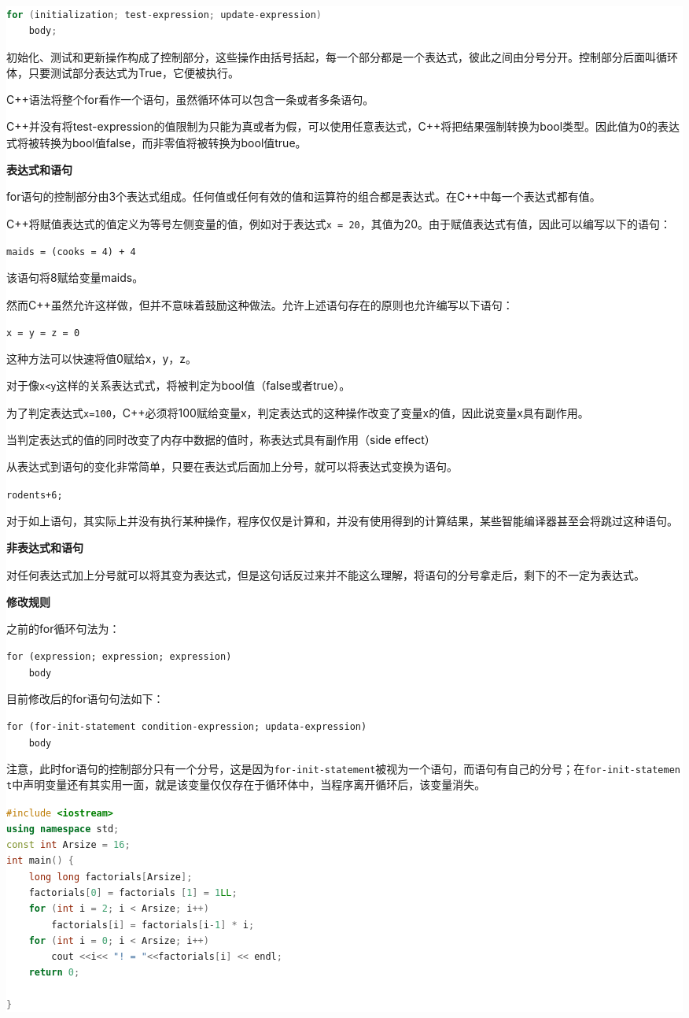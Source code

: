 ```C++
for (initialization; test-expression; update-expression)
    body;
```

初始化、测试和更新操作构成了控制部分，这些操作由括号括起，每一个部分都是一个表达式，彼此之间由分号分开。控制部分后面叫循环体，只要测试部分表达式为True，它便被执行。

C++语法将整个for看作一个语句，虽然循环体可以包含一条或者多条语句。

C++并没有将test-expression的值限制为只能为真或者为假，可以使用任意表达式，C++将把结果强制转换为bool类型。因此值为0的表达式将被转换为bool值false，而非零值将被转换为bool值true。

**表达式和语句**

for语句的控制部分由3个表达式组成。任何值或任何有效的值和运算符的组合都是表达式。在C++中每一个表达式都有值。

C++将赋值表达式的值定义为等号左侧变量的值，例如对于表达式`x = 20`，其值为20。由于赋值表达式有值，因此可以编写以下的语句：

`maids = (cooks = 4) + 4`

该语句将8赋给变量maids。

然而C++虽然允许这样做，但并不意味着鼓励这种做法。允许上述语句存在的原则也允许编写以下语句：

`x = y = z = 0`

这种方法可以快速将值0赋给x，y，z。

对于像`x<y`这样的关系表达式式，将被判定为bool值（false或者true）。

为了判定表达式`x=100`，C++必须将100赋给变量x，判定表达式的这种操作改变了变量x的值，因此说变量x具有副作用。

当判定表达式的值的同时改变了内存中数据的值时，称表达式具有副作用（side effect）

从表达式到语句的变化非常简单，只要在表达式后面加上分号，就可以将表达式变换为语句。

`rodents+6;`

对于如上语句，其实际上并没有执行某种操作，程序仅仅是计算和，并没有使用得到的计算结果，某些智能编译器甚至会将跳过这种语句。

**非表达式和语句**

对任何表达式加上分号就可以将其变为表达式，但是这句话反过来并不能这么理解，将语句的分号拿走后，剩下的不一定为表达式。

**修改规则**

之前的for循环句法为：

```
for (expression; expression; expression)
    body
```

目前修改后的for语句句法如下：

```
for (for-init-statement condition-expression; updata-expression)
    body
```

注意，此时for语句的控制部分只有一个分号，这是因为`for-init-statement`被视为一个语句，而语句有自己的分号；在`for-init-statement`中声明变量还有其实用一面，就是该变量仅仅存在于循环体中，当程序离开循环后，该变量消失。

```C++
#include <iostream>
using namespace std;
const int Arsize = 16;
int main() {
    long long factorials[Arsize];
    factorials[0] = factorials [1] = 1LL;
    for (int i = 2; i < Arsize; i++)
        factorials[i] = factorials[i-1] * i;
    for (int i = 0; i < Arsize; i++)
        cout <<i<< "! = "<<factorials[i] << endl;
    return 0;

}
```